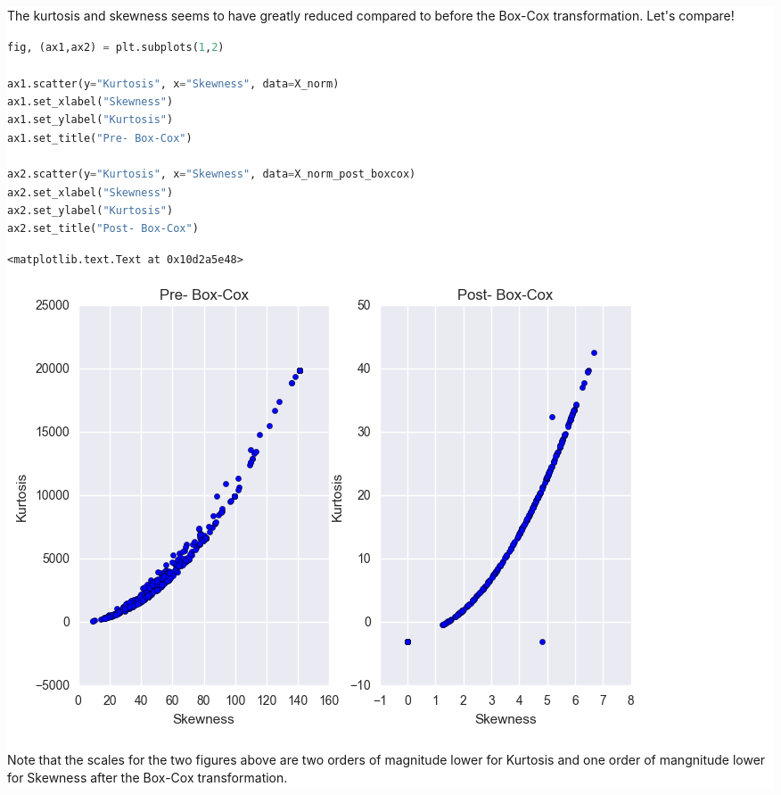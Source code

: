 

The kurtosis and skewness seems to have greatly reduced compared to before the Box-Cox transformation. Let's compare!


```python
fig, (ax1,ax2) = plt.subplots(1,2)

ax1.scatter(y="Kurtosis", x="Skewness", data=X_norm)
ax1.set_xlabel("Skewness")
ax1.set_ylabel("Kurtosis")
ax1.set_title("Pre- Box-Cox")

ax2.scatter(y="Kurtosis", x="Skewness", data=X_norm_post_boxcox)
ax2.set_xlabel("Skewness")
ax2.set_ylabel("Kurtosis")
ax2.set_title("Post- Box-Cox")
```




    <matplotlib.text.Text at 0x10d2a5e48>




![png](UJIIndoorLoc%20_files/UJIIndoorLoc%20_52_1.png)


Note that the scales for the two figures above are two orders of magnitude lower for Kurtosis and one order of mangnitude lower for Skewness after the Box-Cox transformation.
